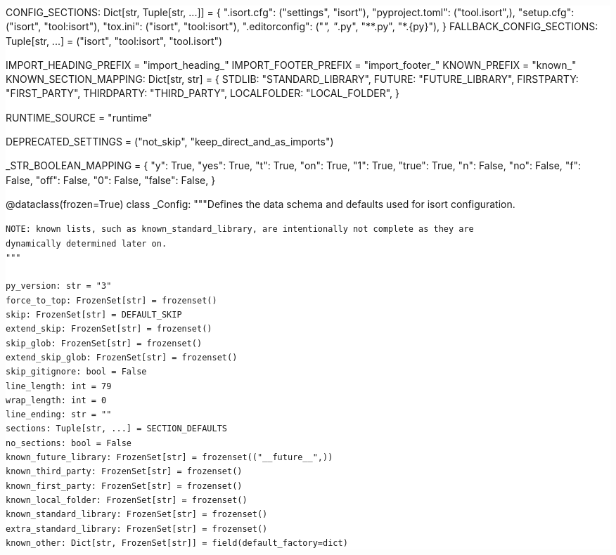 CONFIG_SECTIONS: Dict[str, Tuple[str, ...]] = {
    ".isort.cfg": ("settings", "isort"),
    "pyproject.toml": ("tool.isort",),
    "setup.cfg": ("isort", "tool:isort"),
    "tox.ini": ("isort", "tool:isort"),
    ".editorconfig": ("*", "*.py", "**.py", "*.{py}"),
}
FALLBACK_CONFIG_SECTIONS: Tuple[str, ...] = ("isort", "tool:isort", "tool.isort")

IMPORT_HEADING_PREFIX = "import_heading_"
IMPORT_FOOTER_PREFIX = "import_footer_"
KNOWN_PREFIX = "known_"
KNOWN_SECTION_MAPPING: Dict[str, str] = {
    STDLIB: "STANDARD_LIBRARY",
    FUTURE: "FUTURE_LIBRARY",
    FIRSTPARTY: "FIRST_PARTY",
    THIRDPARTY: "THIRD_PARTY",
    LOCALFOLDER: "LOCAL_FOLDER",
}

RUNTIME_SOURCE = "runtime"

DEPRECATED_SETTINGS = ("not_skip", "keep_direct_and_as_imports")

_STR_BOOLEAN_MAPPING = {
    "y": True,
    "yes": True,
    "t": True,
    "on": True,
    "1": True,
    "true": True,
    "n": False,
    "no": False,
    "f": False,
    "off": False,
    "0": False,
    "false": False,
}


@dataclass(frozen=True)
class _Config:
    """Defines the data schema and defaults used for isort configuration.

    NOTE: known lists, such as known_standard_library, are intentionally not complete as they are
    dynamically determined later on.
    """

    py_version: str = "3"
    force_to_top: FrozenSet[str] = frozenset()
    skip: FrozenSet[str] = DEFAULT_SKIP
    extend_skip: FrozenSet[str] = frozenset()
    skip_glob: FrozenSet[str] = frozenset()
    extend_skip_glob: FrozenSet[str] = frozenset()
    skip_gitignore: bool = False
    line_length: int = 79
    wrap_length: int = 0
    line_ending: str = ""
    sections: Tuple[str, ...] = SECTION_DEFAULTS
    no_sections: bool = False
    known_future_library: FrozenSet[str] = frozenset(("__future__",))
    known_third_party: FrozenSet[str] = frozenset()
    known_first_party: FrozenSet[str] = frozenset()
    known_local_folder: FrozenSet[str] = frozenset()
    known_standard_library: FrozenSet[str] = frozenset()
    extra_standard_library: FrozenSet[str] = frozenset()
    known_other: Dict[str, FrozenSet[str]] = field(default_factory=dict)